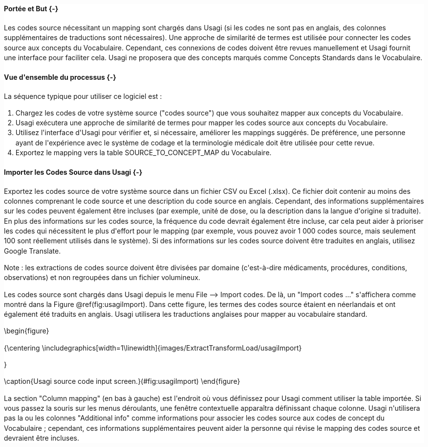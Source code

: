 [^GoogleTranslateUrl]: https://translate.google.com/
[^UsagiUrl]: https://github.com/OHDSI/Usagi

#### Portée et But {-}

Les codes source nécessitant un mapping sont chargés dans Usagi (si les codes ne sont pas en anglais, des colonnes supplémentaires de traductions sont nécessaires). Une approche de similarité de termes est utilisée pour connecter les codes source aux concepts du Vocabulaire. Cependant, ces connexions de codes doivent être revues manuellement et Usagi fournit une interface pour faciliter cela. Usagi ne proposera que des concepts marqués comme Concepts Standards dans le Vocabulaire.

#### Vue d'ensemble du processus {-}

La séquence typique pour utiliser ce logiciel est :

1. Chargez les codes de votre système source ("codes source") que vous souhaitez mapper aux concepts du Vocabulaire.
2. Usagi exécutera une approche de similarité de termes pour mapper les codes source aux concepts du Vocabulaire.
3. Utilisez l'interface d'Usagi pour vérifier et, si nécessaire, améliorer les mappings suggérés. De préférence, une personne ayant de l'expérience avec le système de codage et la terminologie médicale doit être utilisée pour cette revue.
4. Exportez le mapping vers la table SOURCE_TO_CONCEPT_MAP du Vocabulaire.

#### Importer les Codes Source dans Usagi {-}

Exportez les codes source de votre système source dans un fichier CSV ou Excel (.xlsx). Ce fichier doit contenir au moins des colonnes comprenant le code source et une description du code source en anglais. Cependant, des informations supplémentaires sur les codes peuvent également être incluses (par exemple, unité de dose, ou la description dans la langue d'origine si traduite). En plus des informations sur les codes source, la fréquence du code devrait également être incluse, car cela peut aider à prioriser les codes qui nécessitent le plus d'effort pour le mapping (par exemple, vous pouvez avoir 1 000 codes source, mais seulement 100 sont réellement utilisés dans le système). Si des informations sur les codes source doivent être traduites en anglais, utilisez Google Translate.

Note : les extractions de codes source doivent être divisées par domaine (c'est-à-dire médicaments, procédures, conditions, observations) et non regroupées dans un fichier volumineux.

Les codes source sont chargés dans Usagi depuis le menu File –> Import codes. De là, un "Import codes ..." s'affichera comme montré dans la Figure \@ref(fig:usagiImport). Dans cette figure, les termes des codes source étaient en néerlandais et ont également été traduits en anglais. Usagi utilisera les traductions anglaises pour mapper au vocabulaire standard.

\begin{figure}

{\centering \includegraphics[width=1\linewidth]{images/ExtractTransformLoad/usagiImport} 

}

\caption{Usagi source code input screen.}(\#fig:usagiImport)
\end{figure}

La section "Column mapping" (en bas à gauche) est l'endroit où vous définissez pour Usagi comment utiliser la table importée. Si vous passez la souris sur les menus déroulants, une fenêtre contextuelle apparaîtra définissant chaque colonne. Usagi n'utilisera pas la ou les colonnes "Additional info" comme informations pour associer les codes source aux codes de concept du Vocabulaire ; cependant, ces informations supplémentaires peuvent aider la personne qui révise le mapping des codes source et devraient être incluses.


[^whiteRabbitGithubUrl]: https://github.com/OHDSI/WhiteRabbit.
[^syntheaWiki]: Synthea^TM^ est un générateur de patients visant à modéliser de vrais patients. Les données sont créées en fonction des paramètres passés à l'application. La structure des données se trouve ici : https://github.com/synthetichealth/synthea/wiki.
[^syntheaEtlUrl]: https://ohdsi.github.io/ETL-Synthea/
[^cdmWikiUrl2]: https://github.com/OHDSI/CommonDataModel/wiki].
[^themisUrl]: https://github.com/OHDSI/Themis
[^ohdsiForum]: http://forums.ohdsi.org/
[^implementersForum]: https://forums.ohdsi.org/c/implementers